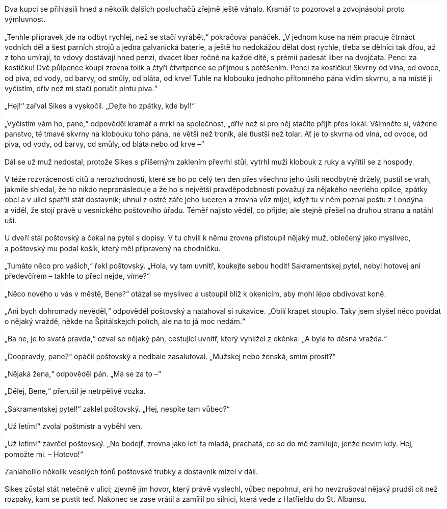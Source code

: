 Dva kupci se přihlásili hned a několik dalších posluchačů zřejmě ještě váhalo. Kramář to pozoroval a zdvojnásobil proto výmluvnost.

„Tenhle přípravek jde na odbyt rychlej, než se stačí vyrábět,“ pokračoval panáček. „V jednom kuse na něm pracuje čtrnáct vodních děl a šest parních strojů a jedna galvanická baterie, a ještě ho nedokážou dělat dost rychle, třeba se dělníci tak dřou, až z toho umírají, to vdovy dostávají hned penzi, dvacet liber ročně na každé dítě, s prémií padesát liber na dvojčata. Penci za kostičku! Dvě půlpence koupí zrovna tolik a čtyři čtvrtpence se přijmou s potěšením. Penci za kostičku! Skvrny od vína, od ovoce, od piva, od vody, od barvy, od smůly, od bláta, od krve! Tuhle na klobouku jednoho přítomného pána vidím skvrnu, a na místě ji vyčistím, dřív než mi stačí poručit pintu piva.“

„Hej!“ zařval Sikes a vyskočil. „Dejte ho zpátky, kde byl!“

„Vyčistím vám ho, pane,“ odpověděl kramář a mrkl na společnost, „dřív než si pro něj stačíte přijít přes lokál. Všimněte si, vážené panstvo, té tmavé skvrny na klobouku toho pána, ne větší než troník, ale tlustší než tolar. Ať je to skvrna od vína, od ovoce, od piva, od vody, od barvy, od smůly, od bláta nebo od krve –“

Dál se už muž nedostal, protože Sikes s příšerným zaklením převrhl stůl, vytrhl muži klobouk z ruky a vyřítil se z hospody.

V téže rozvrácenosti citů a nerozhodnosti, které se ho po celý ten den přes všechno jeho úsilí neodbytně držely, pustil se vrah, jakmile shledal, že ho nikdo nepronásleduje a že ho s největší pravděpodobností považují za nějakého nevrlého opilce, zpátky obcí a v ulici spatřil stát dostavník; uhnul z ostré záře jeho luceren a zrovna vůz míjel, když tu v něm poznal poštu z Londýna a viděl, že stojí právě u vesnického poštovního úřadu. Téměř najisto věděl, co přijde; ale stejně přešel na druhou stranu a natáhl uši.

U dveří stál poštovský a čekal na pytel s dopisy. V tu chvíli k němu zrovna přistoupil nějaký muž, oblečený jako myslivec, a poštovský mu podal košík, který měl připravený na chodníčku.

„Tumáte něco pro vašich,“ řekl poštovský. „Hola, vy tam uvnitř, koukejte sebou hodit! Sakramentskej pytel, nebyl hotovej ani předevčírem – takhle to přeci nejde, víme?“

„Něco nového u vás v městě, Bene?“ otázal se myslivec a ustoupil blíž k okenicím, aby mohl lépe obdivovat koně.

„Ani bych dohromady nevěděl,“ odpověděl poštovský a natahoval si rukavice. „Obilí krapet stouplo. Taky jsem slyšel něco povídat o nějaký vraždě, někde na Špitálskejch polích, ale na to já moc nedám.“

„Ba ne, je to svatá pravda,“ ozval se nějaký pán, cestující uvnitř, který vyhlížel z okénka: „A byla to děsná vražda.“

„Doopravdy, pane?“ opáčil poštovský a nedbale zasalutoval. „Mužskej nebo ženská, smím prosit?“

„Nějaká žena,“ odpověděl pán. „Má se za to –“

„Dělej, Bene,“ přerušil je netrpělivě vozka.

„Sakramentskej pytel!“ zaklel poštovský. „Hej, nespíte tam vůbec?“

„Už letím!“ zvolal poštmistr a vyběhl ven.

„Už letím!“ zavrčel poštovský. „No bodejť, zrovna jako letí ta mladá, prachatá, co se do mě zamiluje, jenže nevím kdy. Hej, pomožte mi. – Hotovo!“

Zahlaholilo několik veselých tónů poštovské trubky a dostavník mizel v dáli.

Sikes zůstal stát netečně v ulici; zjevně jím hovor, který právě vyslechl, vůbec nepohnul, ani ho nevzrušoval nějaký prudší cit než rozpaky, kam se pustit teď. Nakonec se zase vrátil a zamířil po silnici, která vede z Hatfieldu do St. Albansu.
